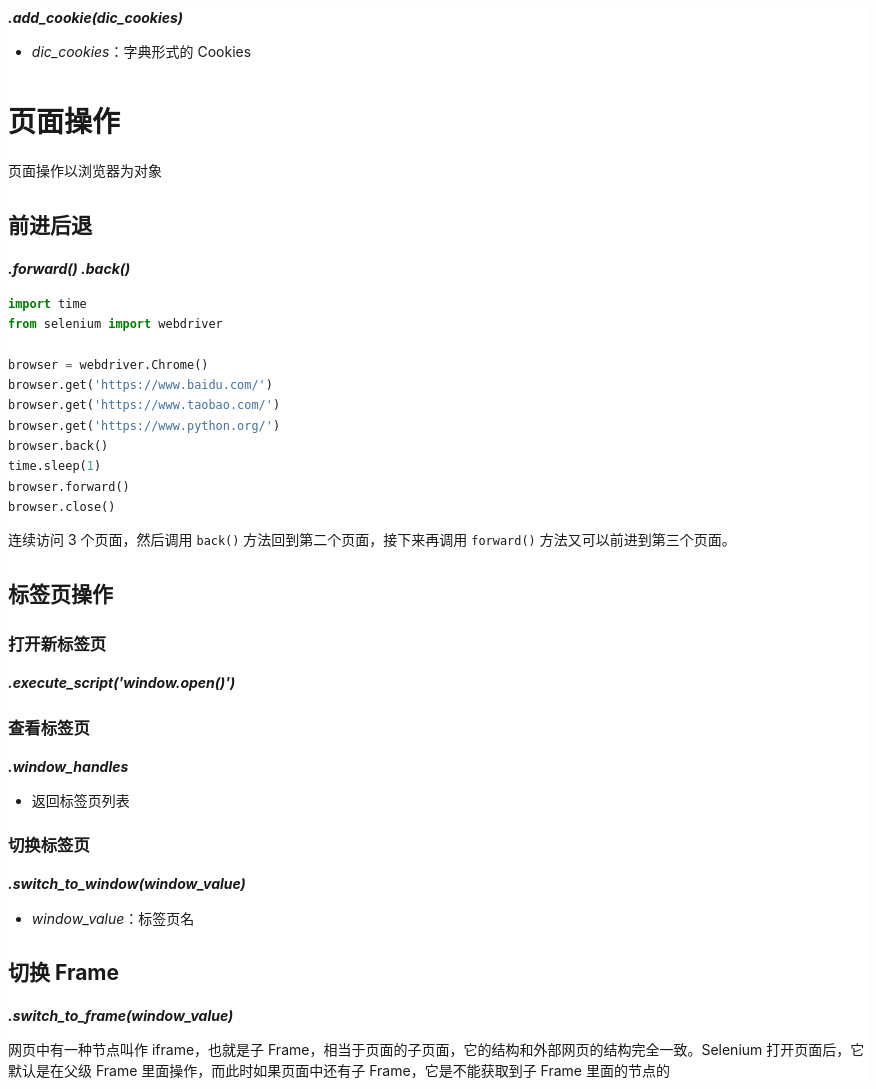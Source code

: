 ***.add_cookie(dic_cookies)***

- *dic_cookies*：字典形式的 Cookies

# 页面操作

页面操作以浏览器为对象

## 前进后退

***.forward() .back()***

```python
import time
from selenium import webdriver

browser = webdriver.Chrome()
browser.get('https://www.baidu.com/')
browser.get('https://www.taobao.com/')
browser.get('https://www.python.org/')
browser.back()
time.sleep(1)
browser.forward()
browser.close()
```

连续访问 3 个页面，然后调用 `back()` 方法回到第二个页面，接下来再调用 `forward()` 方法又可以前进到第三个页面。

## 标签页操作

### 打开新标签页

***.execute_script('window.open()')***

### 查看标签页 

***.window_handles***

- 返回标签页列表

### 切换标签页

***.switch_to_window(window_value)***

- *window_value*：标签页名

## 切换 Frame

***.switch_to_frame(window_value)***

网页中有一种节点叫作 iframe，也就是子 Frame，相当于页面的子页面，它的结构和外部网页的结构完全一致。Selenium 打开页面后，它默认是在父级 Frame 里面操作，而此时如果页面中还有子 Frame，它是不能获取到子 Frame 里面的节点的
